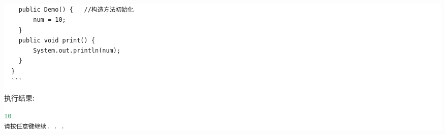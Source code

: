 	  	public Demo() {   //构造方法初始化
	  		num = 10;
	  	}
	  	public void print() {
	  		System.out.println(num);
	  	}
	  }
	  ```
	
	  
	

执行结果:

```java
10
请按任意键继续. . .
```

